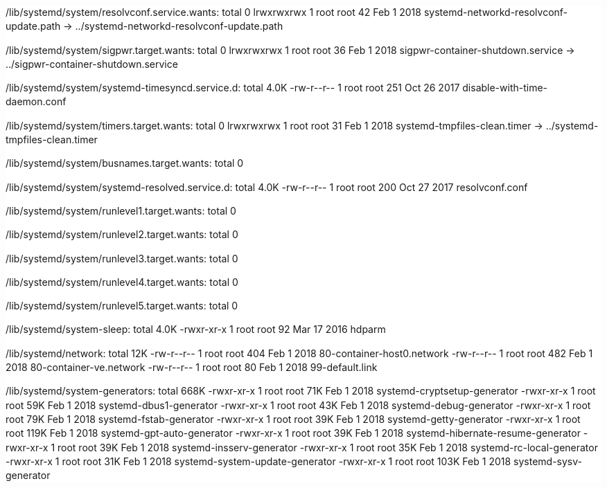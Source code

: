 /lib/systemd/system/resolvconf.service.wants:
total 0
lrwxrwxrwx 1 root root 42 Feb  1  2018 systemd-networkd-resolvconf-update.path -> ../systemd-networkd-resolvconf-update.path

/lib/systemd/system/sigpwr.target.wants:
total 0
lrwxrwxrwx 1 root root 36 Feb  1  2018 sigpwr-container-shutdown.service -> ../sigpwr-container-shutdown.service

/lib/systemd/system/systemd-timesyncd.service.d:
total 4.0K
-rw-r--r-- 1 root root 251 Oct 26  2017 disable-with-time-daemon.conf

/lib/systemd/system/timers.target.wants:
total 0
lrwxrwxrwx 1 root root 31 Feb  1  2018 systemd-tmpfiles-clean.timer -> ../systemd-tmpfiles-clean.timer

/lib/systemd/system/busnames.target.wants:
total 0

/lib/systemd/system/systemd-resolved.service.d:
total 4.0K
-rw-r--r-- 1 root root 200 Oct 27  2017 resolvconf.conf

/lib/systemd/system/runlevel1.target.wants:
total 0

/lib/systemd/system/runlevel2.target.wants:
total 0

/lib/systemd/system/runlevel3.target.wants:
total 0

/lib/systemd/system/runlevel4.target.wants:
total 0

/lib/systemd/system/runlevel5.target.wants:
total 0

/lib/systemd/system-sleep:
total 4.0K
-rwxr-xr-x 1 root root 92 Mar 17  2016 hdparm

/lib/systemd/network:
total 12K
-rw-r--r-- 1 root root 404 Feb  1  2018 80-container-host0.network
-rw-r--r-- 1 root root 482 Feb  1  2018 80-container-ve.network
-rw-r--r-- 1 root root  80 Feb  1  2018 99-default.link

/lib/systemd/system-generators:
total 668K
-rwxr-xr-x 1 root root  71K Feb  1  2018 systemd-cryptsetup-generator
-rwxr-xr-x 1 root root  59K Feb  1  2018 systemd-dbus1-generator
-rwxr-xr-x 1 root root  43K Feb  1  2018 systemd-debug-generator
-rwxr-xr-x 1 root root  79K Feb  1  2018 systemd-fstab-generator
-rwxr-xr-x 1 root root  39K Feb  1  2018 systemd-getty-generator
-rwxr-xr-x 1 root root 119K Feb  1  2018 systemd-gpt-auto-generator
-rwxr-xr-x 1 root root  39K Feb  1  2018 systemd-hibernate-resume-generator
-rwxr-xr-x 1 root root  39K Feb  1  2018 systemd-insserv-generator
-rwxr-xr-x 1 root root  35K Feb  1  2018 systemd-rc-local-generator
-rwxr-xr-x 1 root root  31K Feb  1  2018 systemd-system-update-generator
-rwxr-xr-x 1 root root 103K Feb  1  2018 systemd-sysv-generator
